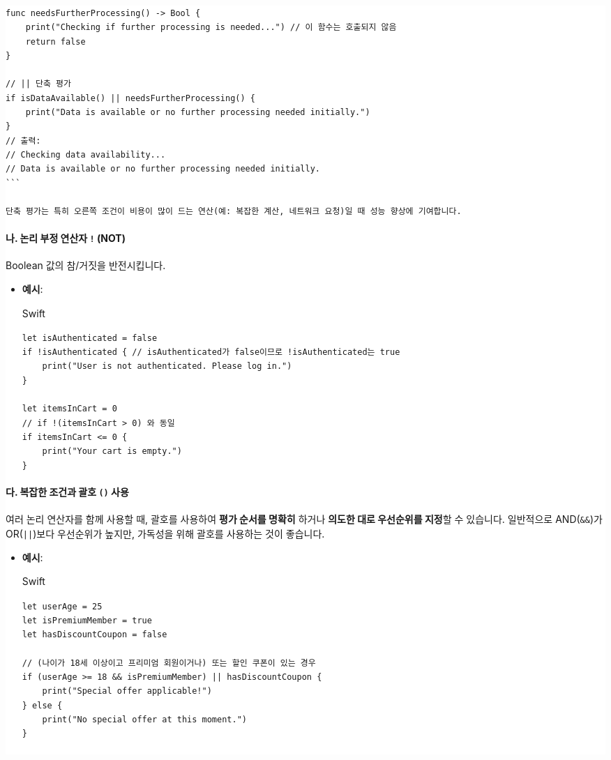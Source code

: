     func needsFurtherProcessing() -> Bool {
        print("Checking if further processing is needed...") // 이 함수는 호출되지 않음
        return false
    }
    
    // || 단축 평가
    if isDataAvailable() || needsFurtherProcessing() {
        print("Data is available or no further processing needed initially.")
    }
    // 출력:
    // Checking data availability...
    // Data is available or no further processing needed initially.
    ```
    
    단축 평가는 특히 오른쪽 조건이 비용이 많이 드는 연산(예: 복잡한 계산, 네트워크 요청)일 때 성능 향상에 기여합니다.
    

#### 나. 논리 부정 연산자 `!` (NOT)

Boolean 값의 참/거짓을 반전시킵니다.

- **예시**:
    
    Swift
    
    ```
    let isAuthenticated = false
    if !isAuthenticated { // isAuthenticated가 false이므로 !isAuthenticated는 true
        print("User is not authenticated. Please log in.")
    }
    
    let itemsInCart = 0
    // if !(itemsInCart > 0) 와 동일
    if itemsInCart <= 0 {
        print("Your cart is empty.")
    }
    ```
    

#### 다. 복잡한 조건과 괄호 `()` 사용

여러 논리 연산자를 함께 사용할 때, 괄호를 사용하여 **평가 순서를 명확히** 하거나 **의도한 대로 우선순위를 지정**할 수 있습니다. 일반적으로 AND(`&&`)가 OR(`||`)보다 우선순위가 높지만, 가독성을 위해 괄호를 사용하는 것이 좋습니다.

- **예시**:
    
    Swift
    
    ```
    let userAge = 25
    let isPremiumMember = true
    let hasDiscountCoupon = false
    
    // (나이가 18세 이상이고 프리미엄 회원이거나) 또는 할인 쿠폰이 있는 경우
    if (userAge >= 18 && isPremiumMember) || hasDiscountCoupon {
        print("Special offer applicable!")
    } else {
        print("No special offer at this moment.")
    }
    